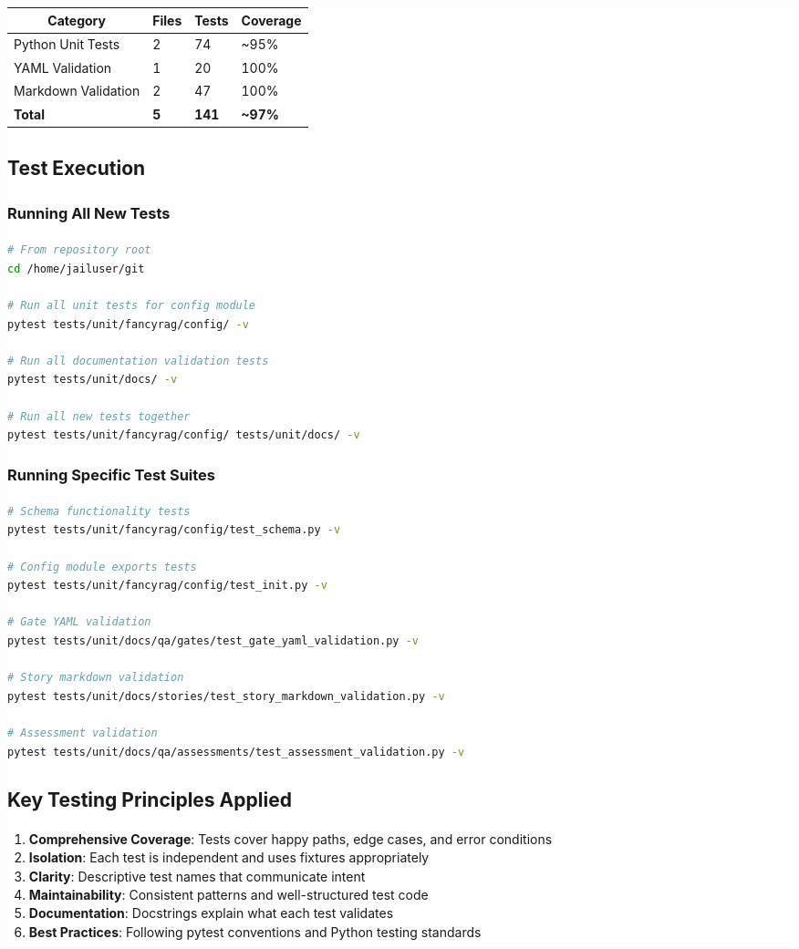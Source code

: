| Category               | Files | Tests | Coverage |
|------------------------|-------|-------|----------|
| Python Unit Tests      | 2     | 74    | ~95%     |
| YAML Validation        | 1     | 20    | 100%     |
| Markdown Validation    | 2     | 47    | 100%     |
| **Total**              | **5** | **141** | **~97%** |

## Test Execution

### Running All New Tests
```bash
# From repository root
cd /home/jailuser/git

# Run all unit tests for config module
pytest tests/unit/fancyrag/config/ -v

# Run all documentation validation tests
pytest tests/unit/docs/ -v

# Run all new tests together
pytest tests/unit/fancyrag/config/ tests/unit/docs/ -v
```

### Running Specific Test Suites
```bash
# Schema functionality tests
pytest tests/unit/fancyrag/config/test_schema.py -v

# Config module exports tests
pytest tests/unit/fancyrag/config/test_init.py -v

# Gate YAML validation
pytest tests/unit/docs/qa/gates/test_gate_yaml_validation.py -v

# Story markdown validation
pytest tests/unit/docs/stories/test_story_markdown_validation.py -v

# Assessment validation
pytest tests/unit/docs/qa/assessments/test_assessment_validation.py -v
```

## Key Testing Principles Applied

1. **Comprehensive Coverage**: Tests cover happy paths, edge cases, and error conditions
2. **Isolation**: Each test is independent and uses fixtures appropriately
3. **Clarity**: Descriptive test names that communicate intent
4. **Maintainability**: Consistent patterns and well-structured test code
5. **Documentation**: Docstrings explain what each test validates
6. **Best Practices**: Following pytest conventions and Python testing standards

